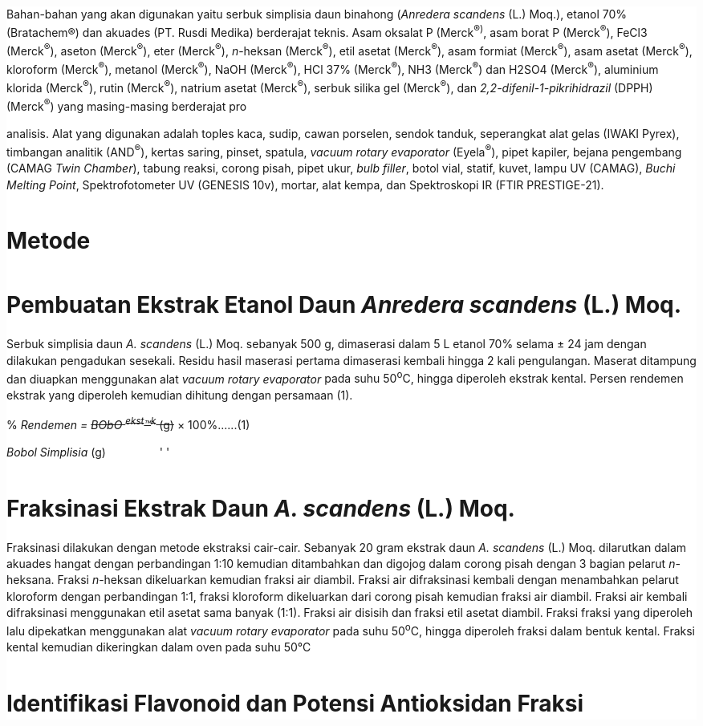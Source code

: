 <p><span class="font6">Bahan-bahan yang akan digunakan yaitu serbuk simplisia daun binahong (</span><span class="font6" style="font-style:italic;">Anredera scandens </span><span class="font6">(L.) Moq.), etanol 70% (Bratachem®) dan akuades (PT. Rusdi Medika) berderajat teknis. Asam oksalat P (Merck<sup>®)</sup>, asam borat P (Merck<sup>®</sup>), FeCl</span><span class="font3">3 </span><span class="font6">(Merck<sup>®</sup>), aseton (Merck<sup>®</sup>), eter (Merck<sup>®</sup>), </span><span class="font6" style="font-style:italic;">n</span><span class="font6">-heksan (Merck<sup>®</sup>), etil asetat (Merck<sup>®</sup>), asam formiat (Merck<sup>®</sup>), asam asetat (Merck<sup>®</sup>), kloroform (Merck<sup>®</sup>), metanol (Merck<sup>®</sup>), NaOH (Merck<sup>®</sup>), HCl 37% (Merck<sup>®</sup>), NH</span><span class="font3">3 </span><span class="font6">(Merck<sup>®</sup>) dan H</span><span class="font3">2</span><span class="font6">SO</span><span class="font3">4 </span><span class="font6">(Merck<sup>®</sup>), aluminium klorida (Merck<sup>®</sup>), rutin (Merck<sup>®</sup>), natrium asetat (Merck<sup>®</sup>), serbuk silika gel (Merck<sup>®</sup>), dan </span><span class="font6" style="font-style:italic;">2,2-difenil-1-pikrihidrazil</span><span class="font6"> (DPPH) (Merck<sup>®</sup>) yang masing-masing berderajat pro</span></p>
<p><span class="font6">analisis. Alat yang digunakan adalah toples kaca, sudip, cawan porselen, sendok tanduk, seperangkat alat gelas (IWAKI Pyrex), timbangan analitik (AND<sup>®</sup>), kertas saring, pinset, spatula, </span><span class="font6" style="font-style:italic;">vacuum rotary evaporator</span><span class="font6"> (Eyela<sup>®</sup>), pipet kapiler, bejana pengembang (CAMAG </span><span class="font6" style="font-style:italic;">Twin Chamber</span><span class="font6">), tabung reaksi, corong pisah, pipet ukur, </span><span class="font6" style="font-style:italic;">bulb filler</span><span class="font6">, botol vial, statif, kuvet, lampu UV (CAMAG), </span><span class="font6" style="font-style:italic;">Buchi Melting Point</span><span class="font6">, Spektrofotometer UV (GENESIS 10v), mortar, alat kempa, dan Spektroskopi IR (FTIR PRESTIGE-21).</span></p>
<h1><a name="bookmark10"></a><span class="font1" style="font-weight:bold;"><a name="bookmark11"></a>Metode</span></h1>
<h1><a name="bookmark12"></a><span class="font1" style="font-weight:bold;"><a name="bookmark13"></a>Pembuatan Ekstrak Etanol Daun </span><span class="font1" style="font-weight:bold;font-style:italic;">Anredera scandens</span><span class="font1" style="font-weight:bold;"> (L.) Moq.</span></h1>
<p><span class="font6">Serbuk simplisia daun </span><span class="font6" style="font-style:italic;">A. scandens</span><span class="font6"> (L.) Moq. sebanyak 500 g, dimaserasi dalam 5 L etanol 70% selama ± 24 jam dengan dilakukan pengadukan sesekali. Residu hasil maserasi pertama dimaserasi kembali hingga 2 kali pengulangan. Maserat ditampung dan diuapkan menggunakan alat </span><span class="font6" style="font-style:italic;">vacuum rotary evaporator</span><span class="font6"> pada suhu 50<sup>o</sup>C, hingga diperoleh ekstrak kental. Persen rendemen ekstrak yang diperoleh kemudian dihitung dengan persamaan (1).</span></p>
<p><span class="font9">% </span><span class="font9" style="font-style:italic;">Rendemen = </span><span class="font4" style="font-style:italic;text-decoration:line-through;">BObO </span><span class="font7" style="font-style:italic;text-decoration:line-through;"><sup>ekst</sup>™<sup>k</sup></span><span class="font8" style="text-decoration:line-through;"> (g)</span><span class="font9"> × 100%......</span><span class="font6">(1)</span></p>
<p><span class="font10" style="font-style:italic;">Bobol Simplisia</span><span class="font10"> (g) &nbsp;&nbsp;&nbsp;&nbsp;&nbsp;&nbsp;&nbsp;&nbsp;&nbsp;&nbsp;&nbsp;&nbsp;&nbsp;&nbsp;&nbsp;&nbsp;' '</span></p>
<h1><a name="bookmark14"></a><span class="font1" style="font-weight:bold;"><a name="bookmark15"></a>Fraksinasi Ekstrak Daun </span><span class="font1" style="font-weight:bold;font-style:italic;">A. scandens</span><span class="font1" style="font-weight:bold;"> (L.) Moq.</span></h1>
<p><span class="font6">Fraksinasi dilakukan dengan metode ekstraksi cair-cair. Sebanyak 20 gram ekstrak daun </span><span class="font6" style="font-style:italic;">A. scandens</span><span class="font6"> (L.) Moq. dilarutkan dalam akuades hangat dengan perbandingan 1:10 kemudian ditambahkan dan digojog dalam corong pisah dengan 3 bagian pelarut </span><span class="font6" style="font-style:italic;">n</span><span class="font6">-heksana. Fraksi </span><span class="font6" style="font-style:italic;">n</span><span class="font6">-heksan dikeluarkan kemudian fraksi air diambil. Fraksi air difraksinasi kembali dengan menambahkan pelarut kloroform dengan perbandingan 1:1, fraksi kloroform dikeluarkan dari corong pisah kemudian fraksi air diambil. Fraksi air kembali difraksinasi menggunakan etil asetat sama banyak (1:1). Fraksi air disisih dan fraksi etil asetat diambil. Fraksi fraksi yang diperoleh lalu dipekatkan menggunakan alat </span><span class="font6" style="font-style:italic;">vacuum rotary evaporator</span><span class="font6"> pada suhu 50<sup>o</sup>C, hingga diperoleh fraksi dalam bentuk kental. Fraksi kental kemudian dikeringkan dalam oven pada suhu 50°C</span></p>
<h1><a name="bookmark16"></a><span class="font1" style="font-weight:bold;"><a name="bookmark17"></a>Identifikasi Flavonoid dan Potensi Antioksidan Fraksi</span></h1>